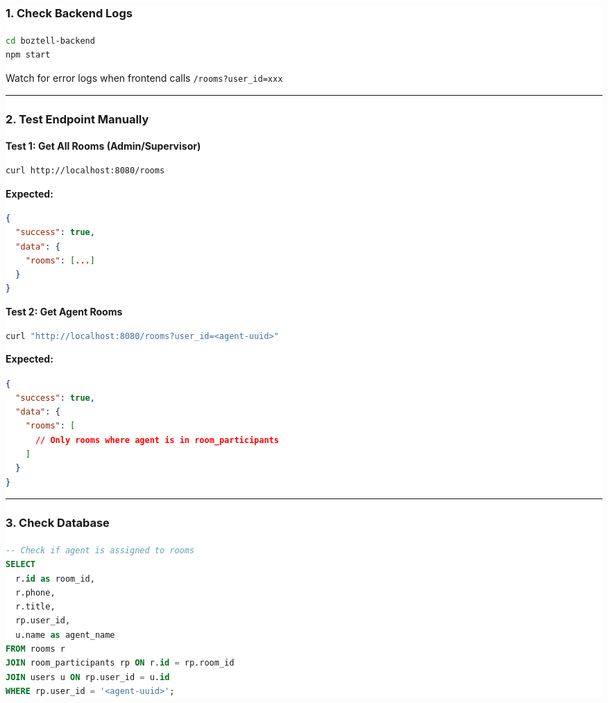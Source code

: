 ### **1. Check Backend Logs**

```bash
cd boztell-backend
npm start
```

Watch for error logs when frontend calls `/rooms?user_id=xxx`

---

### **2. Test Endpoint Manually**

**Test 1: Get All Rooms (Admin/Supervisor)**
```bash
curl http://localhost:8080/rooms
```

**Expected:**
```json
{
  "success": true,
  "data": {
    "rooms": [...]
  }
}
```

**Test 2: Get Agent Rooms**
```bash
curl "http://localhost:8080/rooms?user_id=<agent-uuid>"
```

**Expected:**
```json
{
  "success": true,
  "data": {
    "rooms": [
      // Only rooms where agent is in room_participants
    ]
  }
}
```

---

### **3. Check Database**

```sql
-- Check if agent is assigned to rooms
SELECT 
  r.id as room_id,
  r.phone,
  r.title,
  rp.user_id,
  u.name as agent_name
FROM rooms r
JOIN room_participants rp ON r.id = rp.room_id
JOIN users u ON rp.user_id = u.id
WHERE rp.user_id = '<agent-uuid>';
```
